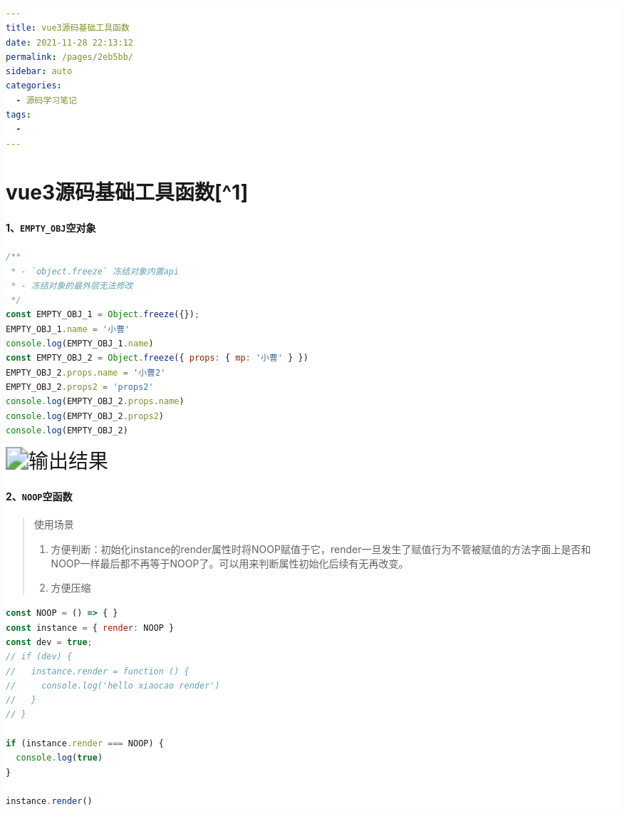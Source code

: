 ```yaml
---
title: vue3源码基础工具函数
date: 2021-11-28 22:13:12
permalink: /pages/2eb5bb/
sidebar: auto
categories:
  - 源码学习笔记
tags:
  - 
---
```

# vue3源码基础工具函数[^1]

#### 1、`EMPTY_OBJ`空对象

```javascript
/**
 * - `object.freeze` 冻结对象内置api
 * - 冻结对象的最外层无法修改
 */
const EMPTY_OBJ_1 = Object.freeze({});
EMPTY_OBJ_1.name = '小曹'
console.log(EMPTY_OBJ_1.name)
const EMPTY_OBJ_2 = Object.freeze({ props: { mp: '小曹' } })
EMPTY_OBJ_2.props.name = '小曹2'
EMPTY_OBJ_2.props2 = 'props2'
console.log(EMPTY_OBJ_2.props.name)
console.log(EMPTY_OBJ_2.props2)
console.log(EMPTY_OBJ_2)
```

<img src="https://pic-xiaocao123-1304191709.cos.ap-guangzhou.myqcloud.com/image-20211128141515512.png" alt="输出结果" style="zoom:200%;" />

#### 2、`NOOP`空函数

>使用场景
>
>1. 方便判断：初始化instance的render属性时将NOOP赋值于它，render一旦发生了赋值行为不管被赋值的方法字面上是否和NOOP一样最后都不再等于NOOP了。可以用来判断属性初始化后续有无再改变。
>
>2. 方便压缩

```js
const NOOP = () => { }
const instance = { render: NOOP }
const dev = true;
// if (dev) {
//   instance.render = function () {
//     console.log('hello xiaocao render')
//   }
// }

if (instance.render === NOOP) {
  console.log(true)
}

instance.render()
```
